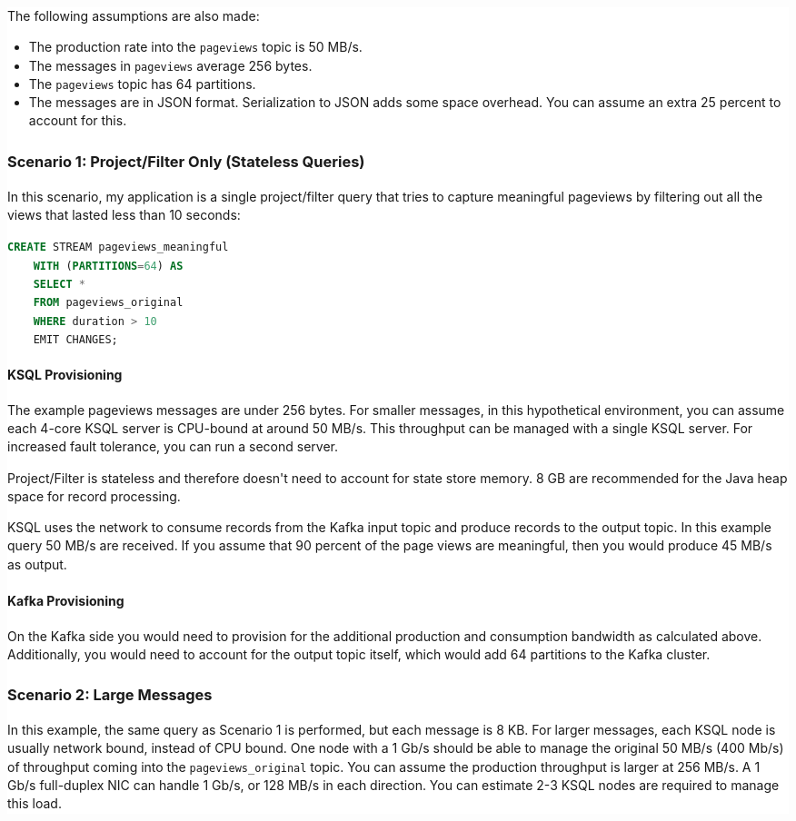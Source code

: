 The following assumptions are also made:

-   The production rate into the `pageviews` topic is 50 MB/s.
-   The messages in `pageviews` average 256 bytes.
-   The `pageviews` topic has 64 partitions.
-   The messages are in JSON format. Serialization to JSON adds some
    space overhead. You can assume an extra 25 percent to account for this.

### Scenario 1: Project/Filter Only (Stateless Queries)

In this scenario, my application is a single project/filter query that
tries to capture meaningful pageviews by filtering out all the views
that lasted less than 10 seconds:

```sql
CREATE STREAM pageviews_meaningful
    WITH (PARTITIONS=64) AS
    SELECT *
    FROM pageviews_original
    WHERE duration > 10
    EMIT CHANGES;
```

#### KSQL Provisioning

The example pageviews messages are under 256 bytes. For smaller
messages, in this hypothetical environment, you can assume each 4-core
KSQL server is CPU-bound at around 50 MB/s. This throughput can be
managed with a single KSQL server. For increased fault tolerance, you
can run a second server.

Project/Filter is stateless and therefore doesn't need to account for
state store memory. 8 GB are recommended for the Java heap space for
record processing.

KSQL uses the network to consume records from the Kafka input topic and
produce records to the output topic. In this example query 50 MB/s are
received. If you assume that 90 percent of the page views are meaningful,
then you would produce 45 MB/s as output.

#### Kafka Provisioning

On the Kafka side you would need to provision for the additional
production and consumption bandwidth as calculated above. Additionally,
you would need to account for the output topic itself, which would add
64 partitions to the Kafka cluster.

### Scenario 2: Large Messages

In this example, the same query as Scenario 1 is performed, but each
message is 8 KB. For larger messages, each KSQL node is usually network
bound, instead of CPU bound. One node with a 1 Gb/s should be able to
manage the original 50 MB/s (400 Mb/s) of throughput coming into the
`pageviews_original` topic. You can assume the production throughput is
larger at 256 MB/s. A 1 Gb/s full-duplex NIC can handle 1 Gb/s, or 128
MB/s in each direction. You can estimate 2-3 KSQL nodes are required to
manage this load.
